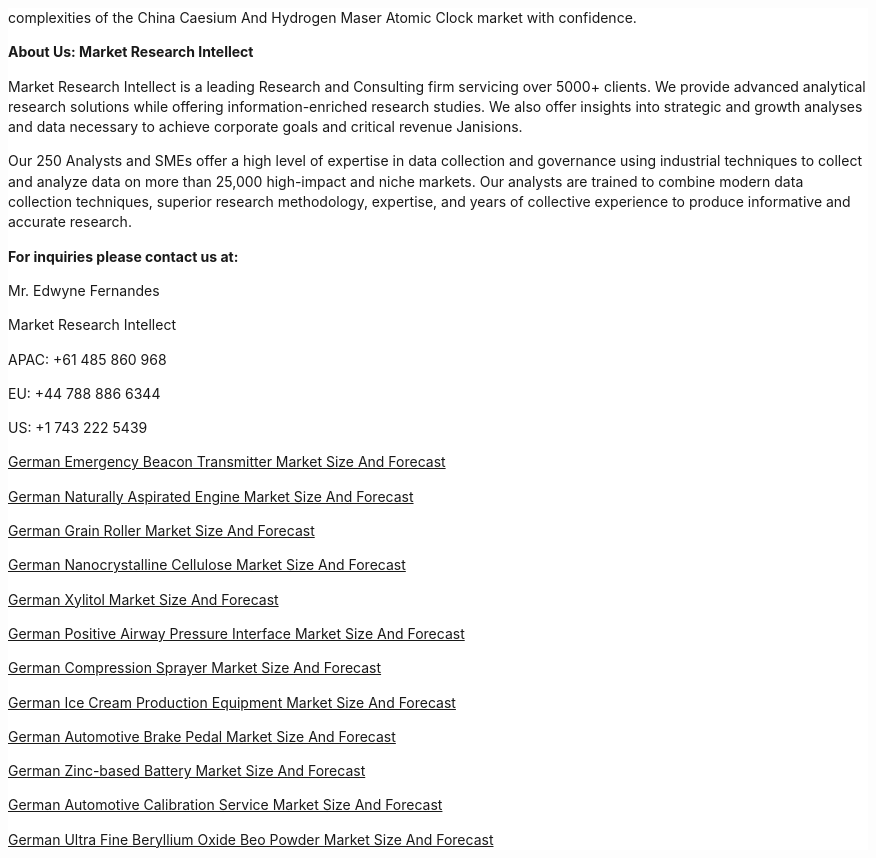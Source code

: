 complexities of the China Caesium And Hydrogen Maser Atomic Clock market with confidence.</p><p><strong><span class="font-[700]">About Us: Market Research Intellect</span></strong></p><p><span class="">Market Research Intellect is a leading Research and Consulting firm servicing over 5000+ clients. We provide advanced analytical research solutions while offering information-enriched research studies.&nbsp;</span>We also offer insights into strategic and growth analyses and data necessary to achieve corporate goals and critical revenue Janisions.</p><p><span class="">Our 250 Analysts and SMEs offer a high level of expertise in data collection and governance using industrial techniques to collect and analyze data on more than 25,000 high-impact and niche markets. Our analysts are trained to combine modern data collection techniques, superior research methodology, expertise, and years of collective experience to produce informative and accurate research.</span></p><p><strong>For inquiries please contact us at:</strong></p><p>Mr. Edwyne Fernandes</p><p>Market Research Intellect</p><p>APAC: +61 485 860 968</p><p>EU: +44 788 886 6344</p><p>US: +1 743 222 5439</p><p><a href="https://github.com/Ruumayy/25apr6/blob/main/Emergency-Beacon-Transmitter-Market/China-Emergency-Beacon-Transmitter-Market.md">German Emergency Beacon Transmitter Market Size And Forecast</a></p><p><a href="https://github.com/Ruumayy/25apr7/blob/main/Naturally-Aspirated-Engine-Market/China-Naturally-Aspirated-Engine-Market.md">German Naturally Aspirated Engine Market Size And Forecast</a></p><p><a href="https://github.com/Ruumayy/25apr8/blob/main/Grain-Roller-Market/China-Grain-Roller-Market.md">German Grain Roller Market Size And Forecast</a></p><p><a href="https://github.com/Ruumayy/25apr1/blob/main/Nanocrystalline-Cellulose-Market/China-Nanocrystalline-Cellulose-Market.md">German Nanocrystalline Cellulose Market Size And Forecast</a></p><p><a href="https://github.com/Ruumayy/25apr3/blob/main/Xylitol-Market/China-Xylitol-Market.md">German Xylitol Market Size And Forecast</a></p><p><a href="https://github.com/Ruumayy/25apr4/blob/main/Positive-Airway-Pressure-Interface-Market/China-Positive-Airway-Pressure-Interface-Market.md">German Positive Airway Pressure Interface Market Size And Forecast</a></p><p><a href="https://github.com/Ruumayy/25apr5/blob/main/Compression-Sprayer-Market/China-Compression-Sprayer-Market.md">German Compression Sprayer Market Size And Forecast</a></p><p><a href="https://github.com/Ruumayy/25apr6/blob/main/Ice-Cream-Production-Equipment-Market/China-Ice-Cream-Production-Equipment-Market.md">German Ice Cream Production Equipment Market Size And Forecast</a></p><p><a href="https://github.com/Ruumayy/25apr7/blob/main/Automotive-Brake-Pedal-Market/China-Automotive-Brake-Pedal-Market.md">German Automotive Brake Pedal Market Size And Forecast</a></p><p><a href="https://github.com/Ruumayy/25apr8/blob/main/Zinc-based-Battery-Market/China-Zinc-based-Battery-Market.md">German Zinc-based Battery Market Size And Forecast</a></p><p><a href="https://github.com/Ruumayy/25apr1/blob/main/Automotive-Calibration-Service-Market/China-Automotive-Calibration-Service-Market.md">German Automotive Calibration Service Market Size And Forecast</a></p><p><a href="https://github.com/Ruumayy/25apr2/blob/main/Ultra-Fine-Beryllium-Oxide-Beo-Powder-Market/China-Ultra-Fine-Beryllium-Oxide-Beo-Powder-Market.md">German Ultra Fine Beryllium Oxide Beo Powder Market Size And Forecast</a></p>
